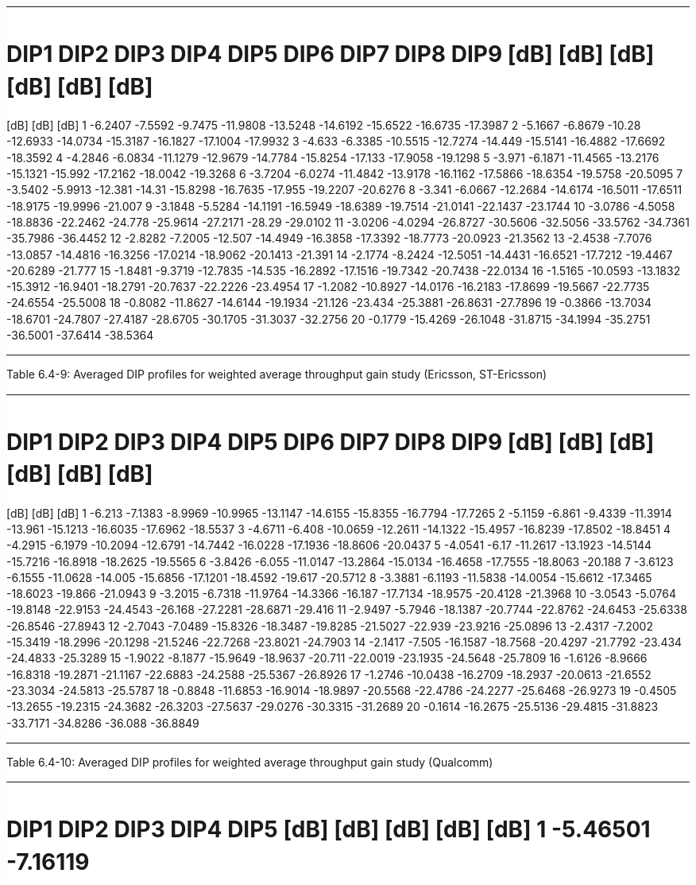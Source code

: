* * *
# DIP1 DIP2 DIP3 DIP4 DIP5 DIP6 DIP7 DIP8 DIP9 [dB] [dB] [dB] [dB] [dB] [dB]
[dB] [dB] [dB] 1 -6.2407 -7.5592 -9.7475 -11.9808 -13.5248 -14.6192 -15.6522
-16.6735 -17.3987 2 -5.1667 -6.8679 -10.28 -12.6933 -14.0734 -15.3187 -16.1827
-17.1004 -17.9932 3 -4.633 -6.3385 -10.5515 -12.7274 -14.449 -15.5141 -16.4882
-17.6692 -18.3592 4 -4.2846 -6.0834 -11.1279 -12.9679 -14.7784 -15.8254
-17.133 -17.9058 -19.1298 5 -3.971 -6.1871 -11.4565 -13.2176 -15.1321 -15.992
-17.2162 -18.0042 -19.3268 6 -3.7204 -6.0274 -11.4842 -13.9178 -16.1162
-17.5866 -18.6354 -19.5758 -20.5095 7 -3.5402 -5.9913 -12.381 -14.31 -15.8298
-16.7635 -17.955 -19.2207 -20.6276 8 -3.341 -6.0667 -12.2684 -14.6174 -16.5011
-17.6511 -18.9175 -19.9996 -21.007 9 -3.1848 -5.5284 -14.1191 -16.5949
-18.6389 -19.7514 -21.0141 -22.1437 -23.1744 10 -3.0786 -4.5058 -18.8836
-22.2462 -24.778 -25.9614 -27.2171 -28.29 -29.0102 11 -3.0206 -4.0294 -26.8727
-30.5606 -32.5056 -33.5762 -34.7361 -35.7986 -36.4452 12 -2.8282 -7.2005
-12.507 -14.4949 -16.3858 -17.3392 -18.7773 -20.0923 -21.3562 13 -2.4538
-7.7076 -13.0857 -14.4816 -16.3256 -17.0214 -18.9062 -20.1413 -21.391 14
-2.1774 -8.2424 -12.5051 -14.4431 -16.6521 -17.7212 -19.4467 -20.6289 -21.777
15 -1.8481 -9.3719 -12.7835 -14.535 -16.2892 -17.1516 -19.7342 -20.7438
-22.0134 16 -1.5165 -10.0593 -13.1832 -15.3912 -16.9401 -18.2791 -20.7637
-22.2226 -23.4954 17 -1.2082 -10.8927 -14.0176 -16.2183 -17.8699 -19.5667
-22.7735 -24.6554 -25.5008 18 -0.8082 -11.8627 -14.6144 -19.1934 -21.126
-23.434 -25.3881 -26.8631 -27.7896 19 -0.3866 -13.7034 -18.6701 -24.7807
-27.4187 -28.6705 -30.1705 -31.3037 -32.2756 20 -0.1779 -15.4269 -26.1048
-31.8715 -34.1994 -35.2751 -36.5001 -37.6414 -38.5364
* * *
Table 6.4-9: Averaged DIP profiles for weighted average throughput gain study
(Ericsson, ST-Ericsson)
* * *
# DIP1 DIP2 DIP3 DIP4 DIP5 DIP6 DIP7 DIP8 DIP9 [dB] [dB] [dB] [dB] [dB] [dB]
[dB] [dB] [dB] 1 -6.213 -7.1383 -8.9969 -10.9965 -13.1147 -14.6155 -15.8355
-16.7794 -17.7265 2 -5.1159 -6.861 -9.4339 -11.3914 -13.961 -15.1213 -16.6035
-17.6962 -18.5537 3 -4.6711 -6.408 -10.0659 -12.2611 -14.1322 -15.4957
-16.8239 -17.8502 -18.8451 4 -4.2915 -6.1979 -10.2094 -12.6791 -14.7442
-16.0228 -17.1936 -18.8606 -20.0437 5 -4.0541 -6.17 -11.2617 -13.1923 -14.5144
-15.7216 -16.8918 -18.2625 -19.5565 6 -3.8426 -6.055 -11.0147 -13.2864
-15.0134 -16.4658 -17.7555 -18.8063 -20.188 7 -3.6123 -6.1555 -11.0628 -14.005
-15.6856 -17.1201 -18.4592 -19.617 -20.5712 8 -3.3881 -6.1193 -11.5838
-14.0054 -15.6612 -17.3465 -18.6023 -19.866 -21.0943 9 -3.2015 -6.7318
-11.9764 -14.3366 -16.187 -17.7134 -18.9575 -20.4128 -21.3968 10 -3.0543
-5.0764 -19.8148 -22.9153 -24.4543 -26.168 -27.2281 -28.6871 -29.416 11
-2.9497 -5.7946 -18.1387 -20.7744 -22.8762 -24.6453 -25.6338 -26.8546 -27.8943
12 -2.7043 -7.0489 -15.8326 -18.3487 -19.8285 -21.5027 -22.939 -23.9216
-25.0896 13 -2.4317 -7.2002 -15.3419 -18.2996 -20.1298 -21.5246 -22.7268
-23.8021 -24.7903 14 -2.1417 -7.505 -16.1587 -18.7568 -20.4297 -21.7792
-23.434 -24.4833 -25.3289 15 -1.9022 -8.1877 -15.9649 -18.9637 -20.711
-22.0019 -23.1935 -24.5648 -25.7809 16 -1.6126 -8.9666 -16.8318 -19.2871
-21.1167 -22.6883 -24.2588 -25.5367 -26.8926 17 -1.2746 -10.0438 -16.2709
-18.2937 -20.0613 -21.6552 -23.3034 -24.5813 -25.5787 18 -0.8848 -11.6853
-16.9014 -18.9897 -20.5568 -22.4786 -24.2277 -25.6468 -26.9273 19 -0.4505
-13.2655 -19.2315 -24.3682 -26.3203 -27.5637 -29.0276 -30.3315 -31.2689 20
-0.1614 -16.2675 -25.5136 -29.4815 -31.8823 -33.7171 -34.8286 -36.088 -36.8849
* * *
Table 6.4-10: Averaged DIP profiles for weighted average throughput gain study
(Qualcomm)
* * *
# DIP1 DIP2 DIP3 DIP4 DIP5 [dB] [dB] [dB] [dB] [dB] 1 -5.46501 -7.16119